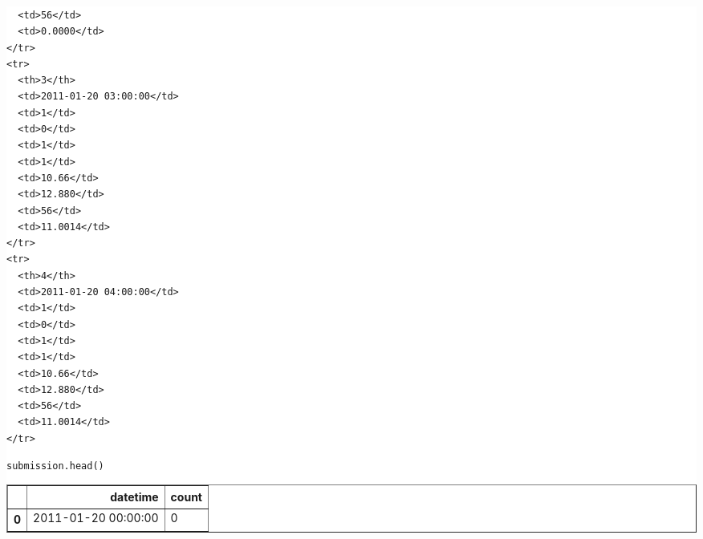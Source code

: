       <td>56</td>
      <td>0.0000</td>
    </tr>
    <tr>
      <th>3</th>
      <td>2011-01-20 03:00:00</td>
      <td>1</td>
      <td>0</td>
      <td>1</td>
      <td>1</td>
      <td>10.66</td>
      <td>12.880</td>
      <td>56</td>
      <td>11.0014</td>
    </tr>
    <tr>
      <th>4</th>
      <td>2011-01-20 04:00:00</td>
      <td>1</td>
      <td>0</td>
      <td>1</td>
      <td>1</td>
      <td>10.66</td>
      <td>12.880</td>
      <td>56</td>
      <td>11.0014</td>
    </tr>
  </tbody>
</table>
</div>




```python
submission.head()
```




<div>
<style scoped>
    .dataframe tbody tr th:only-of-type {
        vertical-align: middle;
    }

    .dataframe tbody tr th {
        vertical-align: top;
    }

    .dataframe thead th {
        text-align: right;
    }
</style>
<table border="1" class="dataframe">
  <thead>
    <tr style="text-align: right;">
      <th></th>
      <th>datetime</th>
      <th>count</th>
    </tr>
  </thead>
  <tbody>
    <tr>
      <th>0</th>
      <td>2011-01-20 00:00:00</td>
      <td>0</td>